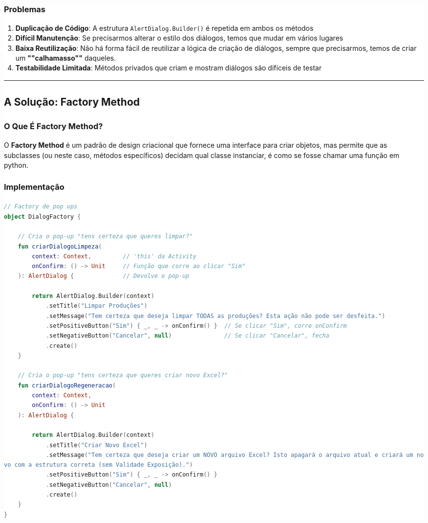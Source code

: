 ### Problemas

1. **Duplicação de Código**: A estrutura `AlertDialog.Builder()` é repetida em ambos os métodos
2. **Difícil Manutenção**: Se precisarmos alterar o estilo dos diálogos, temos que mudar em vários lugares
3. **Baixa Reutilização**: Não há forma fácil de reutilizar a lógica de criação de diálogos, sempre que precisarmos, temos de criar um **""calhamasso""** daqueles.
4. **Testabilidade Limitada**: Métodos privados que criam e mostram diálogos são difíceis de testar

---

## A Solução: Factory Method

### O Que É Factory Method?

O **Factory Method** é um padrão de design criacional que fornece uma interface para criar objetos, mas permite que as subclasses (ou neste caso, métodos específicos) decidam qual classe instanciar, é como se fosse chamar uma função em python.

### Implementação

```kotlin
// Factory de pop ups
object DialogFactory {
    
    // Cria o pop-up "tens certeza que queres limpar?"
    fun criarDialogoLimpeza(
        context: Context,         // 'this' da Activity
        onConfirm: () -> Unit     // Função que corre ao clicar "Sim"
    ): AlertDialog {              // Devolve o pop-up
        
        return AlertDialog.Builder(context)
            .setTitle("Limpar Produções")
            .setMessage("Tem certeza que deseja limpar TODAS as produções? Esta ação não pode ser desfeita.")
            .setPositiveButton("Sim") { _, _ -> onConfirm() }  // Se clicar "Sim", corre onConfirm
            .setNegativeButton("Cancelar", null)               // Se clicar "Cancelar", fecha
            .create()
    }
    
    // Cria o pop-up "tens certeza que queres criar novo Excel?"
    fun criarDialogoRegeneracao(
        context: Context,
        onConfirm: () -> Unit
    ): AlertDialog {
        
        return AlertDialog.Builder(context)
            .setTitle("Criar Novo Excel")
            .setMessage("Tem certeza que deseja criar um NOVO arquivo Excel? Isto apagará o arquivo atual e criará um novo com a estrutura correta (sem Validade Exposição).")
            .setPositiveButton("Sim") { _, _ -> onConfirm() }
            .setNegativeButton("Cancelar", null)
            .create()
    }
}
```
